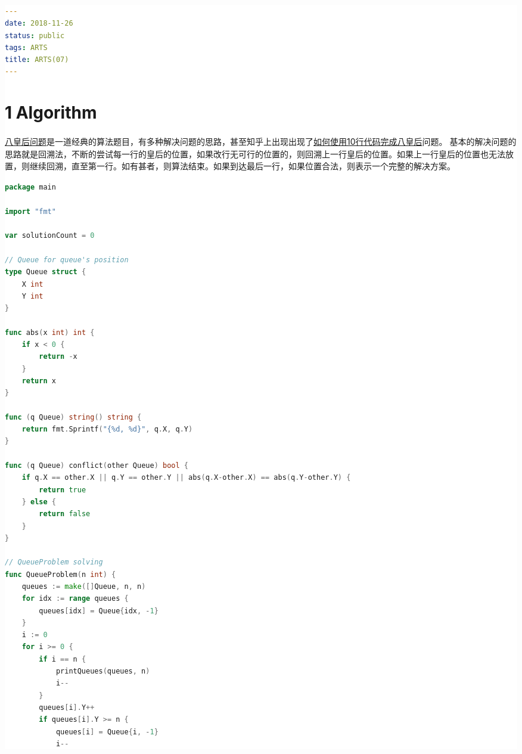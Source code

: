 ```yaml
---
date: 2018-11-26
status: public
tags: ARTS
title: ARTS(07)
---
```


# 1 Algorithm
[八皇后问题](https://en.wikipedia.org/wiki/Eight_queens_puzzle)是一道经典的算法题目，有多种解决问题的思路，甚至知乎上出现出现了[如何使用10行代码完成八皇后](https://www.zhihu.com/question/28543312)问题。
基本的解决问题的思路就是回溯法，不断的尝试每一行的皇后的位置，如果改行无可行的位置的，则回溯上一行皇后的位置。如果上一行皇后的位置也无法放置，则继续回溯，直至第一行。如有甚者，则算法结束。如果到达最后一行，如果位置合法，则表示一个完整的解决方案。
```go
package main

import "fmt"

var solutionCount = 0

// Queue for queue's position
type Queue struct {
	X int
	Y int
}

func abs(x int) int {
	if x < 0 {
		return -x
	}
	return x
}

func (q Queue) string() string {
	return fmt.Sprintf("{%d, %d}", q.X, q.Y)
}

func (q Queue) conflict(other Queue) bool {
	if q.X == other.X || q.Y == other.Y || abs(q.X-other.X) == abs(q.Y-other.Y) {
		return true
	} else {
		return false
	}
}

// QueueProblem solving
func QueueProblem(n int) {
	queues := make([]Queue, n, n)
	for idx := range queues {
		queues[idx] = Queue{idx, -1}
	}
	i := 0
	for i >= 0 {
		if i == n {
			printQueues(queues, n)
			i--
		}
		queues[i].Y++
		if queues[i].Y >= n {
			queues[i] = Queue{i, -1}
			i--
```